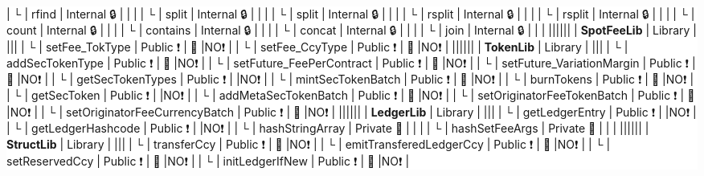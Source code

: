 | └ | rfind | Internal 🔒 |   | |
| └ | split | Internal 🔒 |   | |
| └ | split | Internal 🔒 |   | |
| └ | rsplit | Internal 🔒 |   | |
| └ | rsplit | Internal 🔒 |   | |
| └ | count | Internal 🔒 |   | |
| └ | contains | Internal 🔒 |   | |
| └ | concat | Internal 🔒 |   | |
| └ | join | Internal 🔒 |   | |
||||||
| **SpotFeeLib** | Library |  |||
| └ | setFee_TokType | Public ❗️ | 🛑  |NO❗️ |
| └ | setFee_CcyType | Public ❗️ | 🛑  |NO❗️ |
||||||
| **TokenLib** | Library |  |||
| └ | addSecTokenType | Public ❗️ | 🛑  |NO❗️ |
| └ | setFuture_FeePerContract | Public ❗️ | 🛑  |NO❗️ |
| └ | setFuture_VariationMargin | Public ❗️ | 🛑  |NO❗️ |
| └ | getSecTokenTypes | Public ❗️ |   |NO❗️ |
| └ | mintSecTokenBatch | Public ❗️ | 🛑  |NO❗️ |
| └ | burnTokens | Public ❗️ | 🛑  |NO❗️ |
| └ | getSecToken | Public ❗️ |   |NO❗️ |
| └ | addMetaSecTokenBatch | Public ❗️ | 🛑  |NO❗️ |
| └ | setOriginatorFeeTokenBatch | Public ❗️ | 🛑  |NO❗️ |
| └ | setOriginatorFeeCurrencyBatch | Public ❗️ | 🛑  |NO❗️ |
||||||
| **LedgerLib** | Library |  |||
| └ | getLedgerEntry | Public ❗️ |   |NO❗️ |
| └ | getLedgerHashcode | Public ❗️ |   |NO❗️ |
| └ | hashStringArray | Private 🔐 |   | |
| └ | hashSetFeeArgs | Private 🔐 |   | |
||||||
| **StructLib** | Library |  |||
| └ | transferCcy | Public ❗️ | 🛑  |NO❗️ |
| └ | emitTransferedLedgerCcy | Public ❗️ | 🛑  |NO❗️ |
| └ | setReservedCcy | Public ❗️ | 🛑  |NO❗️ |
| └ | initLedgerIfNew | Public ❗️ | 🛑  |NO❗️ |